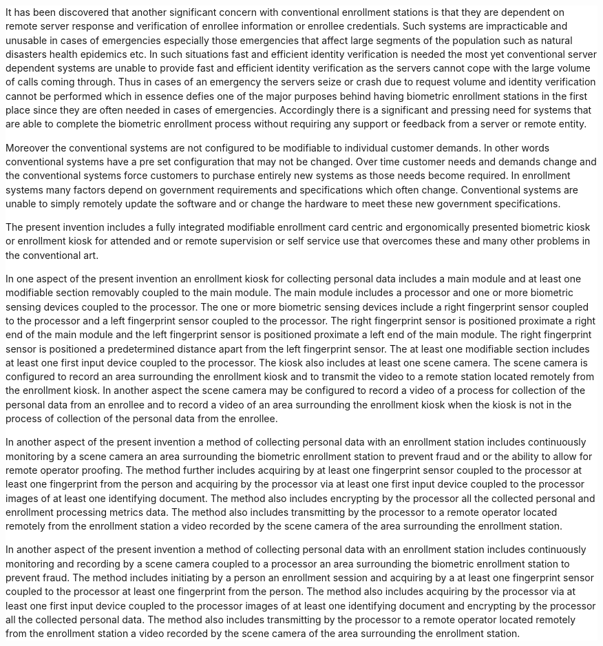 It has been discovered that another significant concern with conventional enrollment stations is that they are dependent on remote server response and verification of enrollee information or enrollee credentials. Such systems are impracticable and unusable in cases of emergencies especially those emergencies that affect large segments of the population such as natural disasters health epidemics etc. In such situations fast and efficient identity verification is needed the most yet conventional server dependent systems are unable to provide fast and efficient identity verification as the servers cannot cope with the large volume of calls coming through. Thus in cases of an emergency the servers seize or crash due to request volume and identity verification cannot be performed which in essence defies one of the major purposes behind having biometric enrollment stations in the first place since they are often needed in cases of emergencies. Accordingly there is a significant and pressing need for systems that are able to complete the biometric enrollment process without requiring any support or feedback from a server or remote entity.

Moreover the conventional systems are not configured to be modifiable to individual customer demands. In other words conventional systems have a pre set configuration that may not be changed. Over time customer needs and demands change and the conventional systems force customers to purchase entirely new systems as those needs become required. In enrollment systems many factors depend on government requirements and specifications which often change. Conventional systems are unable to simply remotely update the software and or change the hardware to meet these new government specifications.

The present invention includes a fully integrated modifiable enrollment card centric and ergonomically presented biometric kiosk or enrollment kiosk for attended and or remote supervision or self service use that overcomes these and many other problems in the conventional art.

In one aspect of the present invention an enrollment kiosk for collecting personal data includes a main module and at least one modifiable section removably coupled to the main module. The main module includes a processor and one or more biometric sensing devices coupled to the processor. The one or more biometric sensing devices include a right fingerprint sensor coupled to the processor and a left fingerprint sensor coupled to the processor. The right fingerprint sensor is positioned proximate a right end of the main module and the left fingerprint sensor is positioned proximate a left end of the main module. The right fingerprint sensor is positioned a predetermined distance apart from the left fingerprint sensor. The at least one modifiable section includes at least one first input device coupled to the processor. The kiosk also includes at least one scene camera. The scene camera is configured to record an area surrounding the enrollment kiosk and to transmit the video to a remote station located remotely from the enrollment kiosk. In another aspect the scene camera may be configured to record a video of a process for collection of the personal data from an enrollee and to record a video of an area surrounding the enrollment kiosk when the kiosk is not in the process of collection of the personal data from the enrollee.

In another aspect of the present invention a method of collecting personal data with an enrollment station includes continuously monitoring by a scene camera an area surrounding the biometric enrollment station to prevent fraud and or the ability to allow for remote operator proofing. The method further includes acquiring by at least one fingerprint sensor coupled to the processor at least one fingerprint from the person and acquiring by the processor via at least one first input device coupled to the processor images of at least one identifying document. The method also includes encrypting by the processor all the collected personal and enrollment processing metrics data. The method also includes transmitting by the processor to a remote operator located remotely from the enrollment station a video recorded by the scene camera of the area surrounding the enrollment station.

In another aspect of the present invention a method of collecting personal data with an enrollment station includes continuously monitoring and recording by a scene camera coupled to a processor an area surrounding the biometric enrollment station to prevent fraud. The method includes initiating by a person an enrollment session and acquiring by a at least one fingerprint sensor coupled to the processor at least one fingerprint from the person. The method also includes acquiring by the processor via at least one first input device coupled to the processor images of at least one identifying document and encrypting by the processor all the collected personal data. The method also includes transmitting by the processor to a remote operator located remotely from the enrollment station a video recorded by the scene camera of the area surrounding the enrollment station.
